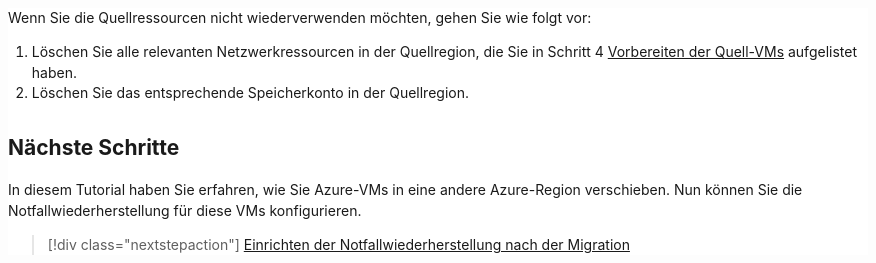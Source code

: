 Wenn Sie die Quellressourcen nicht wiederverwenden möchten, gehen Sie wie folgt vor:

1. Löschen Sie alle relevanten Netzwerkressourcen in der Quellregion, die Sie in Schritt 4 [Vorbereiten der Quell-VMs](#prepare-the-source-vms) aufgelistet haben.
2. Löschen Sie das entsprechende Speicherkonto in der Quellregion.

## <a name="next-steps"></a>Nächste Schritte

In diesem Tutorial haben Sie erfahren, wie Sie Azure-VMs in eine andere Azure-Region verschieben. Nun können Sie die Notfallwiederherstellung für diese VMs konfigurieren.

> [!div class="nextstepaction"]
> [Einrichten der Notfallwiederherstellung nach der Migration](azure-to-azure-quickstart.md)
